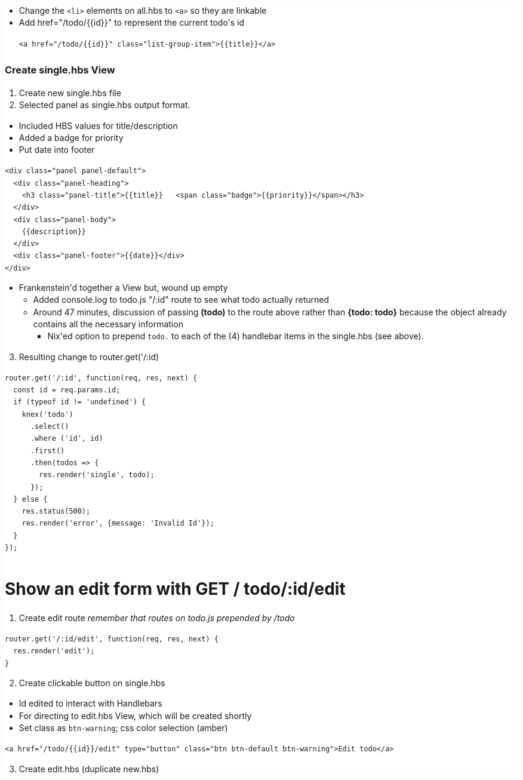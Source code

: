   - Change the `<li>` elements on all.hbs to `<a>` so they are linkable
  - Add href="/todo/{{id}}" to represent the current todo's id
    ```
    <a href="/todo/{{id}}" class="list-group-item">{{title}}</a>
    ```

### Create single.hbs View
1. Create new single.hbs file
2. Selected panel as single.hbs output format.
  - Included HBS values for title/description
  - Added a badge for priority
  - Put date into footer
  ```
  <div class="panel panel-default">
    <div class="panel-heading">
      <h3 class="panel-title">{{title}}   <span class="badge">{{priority}}</span></h3>
    </div>
    <div class="panel-body">
      {{description}}
    </div>
    <div class="panel-footer">{{date}}</div>
  </div>
  ```
  - Frankenstein'd together a View but, wound up empty
    - Added console.log to todo.js "/:id" route to see what todo actually returned
    - Around 47 minutes, discussion of passing __(todo)__ to the route above rather than __{todo: todo}__ because the object already contains all the necessary information
      - Nix'ed option to prepend `todo.` to each of the (4) handlebar items in the single.hbs (see above).
3. Resulting change to router.get('/:id)
  ```
  router.get('/:id', function(req, res, next) {
    const id = req.params.id;
    if (typeof id != 'undefined') {
      knex('todo')
        .select()
        .where ('id', id)
        .first()
        .then(todos => {
          res.render('single', todo);
        });
    } else {
      res.status(500);
      res.render('error', {message: 'Invalid Id'});
    }
  });
  ```

# Show an edit form with GET / todo/:id/edit
1. Create edit route
_remember that routes on todo.js prepended by /todo_
  ```
  router.get('/:id/edit', function(req, res, next) {
    res.render('edit');
  }
  ```
2.  Create clickable button on single.hbs
 - Id edited to interact with Handlebars
 - For directing to edit.hbs View, which will be created shortly
 - Set class as `btn-warning`; css color selection (amber)
  ```
  <a href="/todo/{{id}}/edit" type="button" class="btn btn-default btn-warning">Edit todo</a>
  ```
  3. Create edit.hbs (duplicate new.hbs)